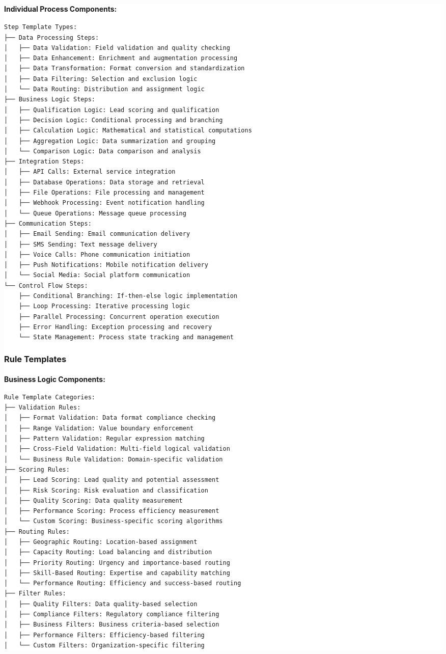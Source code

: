 **Individual Process Components:**
```
Step Template Types:
├── Data Processing Steps:
│   ├── Data Validation: Field validation and quality checking
│   ├── Data Enhancement: Enrichment and augmentation processing
│   ├── Data Transformation: Format conversion and standardization
│   ├── Data Filtering: Selection and exclusion logic
│   └── Data Routing: Distribution and assignment logic
├── Business Logic Steps:
│   ├── Qualification Logic: Lead scoring and qualification
│   ├── Decision Logic: Conditional processing and branching
│   ├── Calculation Logic: Mathematical and statistical computations
│   ├── Aggregation Logic: Data summarization and grouping
│   └── Comparison Logic: Data comparison and analysis
├── Integration Steps:
│   ├── API Calls: External service integration
│   ├── Database Operations: Data storage and retrieval
│   ├── File Operations: File processing and management
│   ├── Webhook Processing: Event notification handling
│   └── Queue Operations: Message queue processing
├── Communication Steps:
│   ├── Email Sending: Email communication delivery
│   ├── SMS Sending: Text message delivery
│   ├── Voice Calls: Phone communication initiation
│   ├── Push Notifications: Mobile notification delivery
│   └── Social Media: Social platform communication
└── Control Flow Steps:
    ├── Conditional Branching: If-then-else logic implementation
    ├── Loop Processing: Iterative processing logic
    ├── Parallel Processing: Concurrent operation execution
    ├── Error Handling: Exception processing and recovery
    └── State Management: Process state tracking and management
```

### Rule Templates

**Business Logic Components:**
```
Rule Template Categories:
├── Validation Rules:
│   ├── Format Validation: Data format compliance checking
│   ├── Range Validation: Value boundary enforcement
│   ├── Pattern Validation: Regular expression matching
│   ├── Cross-Field Validation: Multi-field logical validation
│   └── Business Rule Validation: Domain-specific validation
├── Scoring Rules:
│   ├── Lead Scoring: Lead quality and potential assessment
│   ├── Risk Scoring: Risk evaluation and classification
│   ├── Quality Scoring: Data quality measurement
│   ├── Performance Scoring: Process efficiency measurement
│   └── Custom Scoring: Business-specific scoring algorithms
├── Routing Rules:
│   ├── Geographic Routing: Location-based assignment
│   ├── Capacity Routing: Load balancing and distribution
│   ├── Priority Routing: Urgency and importance-based routing
│   ├── Skill-Based Routing: Expertise and capability matching
│   └── Performance Routing: Efficiency and success-based routing
├── Filter Rules:
│   ├── Quality Filters: Data quality-based selection
│   ├── Compliance Filters: Regulatory compliance filtering
│   ├── Business Filters: Business criteria-based selection
│   ├── Performance Filters: Efficiency-based filtering
│   └── Custom Filters: Organization-specific filtering
```